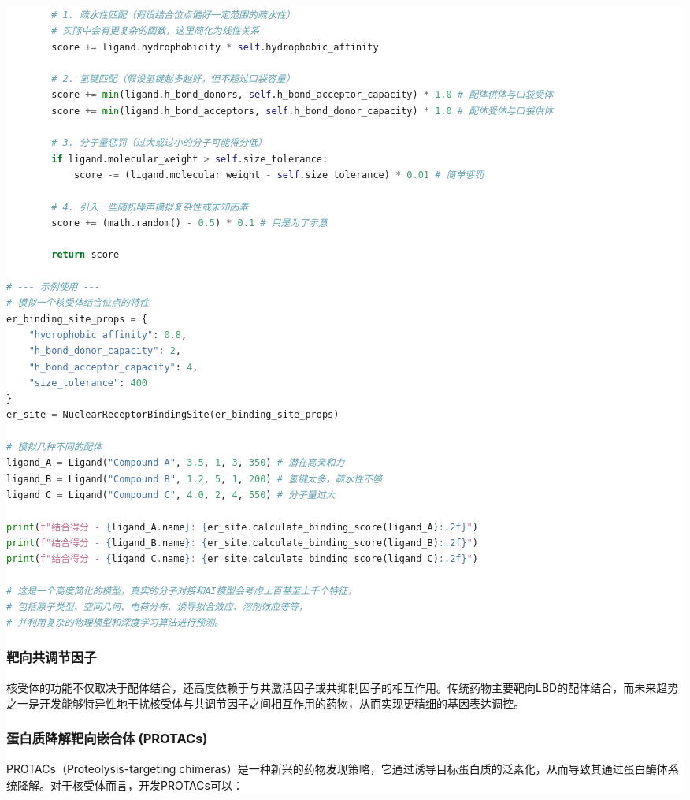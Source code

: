 ```python
        # 1. 疏水性匹配（假设结合位点偏好一定范围的疏水性）
        # 实际中会有更复杂的函数，这里简化为线性关系
        score += ligand.hydrophobicity * self.hydrophobic_affinity

        # 2. 氢键匹配（假设氢键越多越好，但不超过口袋容量）
        score += min(ligand.h_bond_donors, self.h_bond_acceptor_capacity) * 1.0 # 配体供体与口袋受体
        score += min(ligand.h_bond_acceptors, self.h_bond_donor_capacity) * 1.0 # 配体受体与口袋供体

        # 3. 分子量惩罚（过大或过小的分子可能得分低）
        if ligand.molecular_weight > self.size_tolerance:
            score -= (ligand.molecular_weight - self.size_tolerance) * 0.01 # 简单惩罚
        
        # 4. 引入一些随机噪声模拟复杂性或未知因素
        score += (math.random() - 0.5) * 0.1 # 只是为了示意

        return score

# --- 示例使用 ---
# 模拟一个核受体结合位点的特性
er_binding_site_props = {
    "hydrophobic_affinity": 0.8,
    "h_bond_donor_capacity": 2,
    "h_bond_acceptor_capacity": 4,
    "size_tolerance": 400
}
er_site = NuclearReceptorBindingSite(er_binding_site_props)

# 模拟几种不同的配体
ligand_A = Ligand("Compound A", 3.5, 1, 3, 350) # 潜在高亲和力
ligand_B = Ligand("Compound B", 1.2, 5, 1, 200) # 氢键太多，疏水性不够
ligand_C = Ligand("Compound C", 4.0, 2, 4, 550) # 分子量过大

print(f"结合得分 - {ligand_A.name}: {er_site.calculate_binding_score(ligand_A):.2f}")
print(f"结合得分 - {ligand_B.name}: {er_site.calculate_binding_score(ligand_B):.2f}")
print(f"结合得分 - {ligand_C.name}: {er_site.calculate_binding_score(ligand_C):.2f}")

# 这是一个高度简化的模型，真实的分子对接和AI模型会考虑上百甚至上千个特征，
# 包括原子类型、空间几何、电荷分布、诱导拟合效应、溶剂效应等等，
# 并利用复杂的物理模型和深度学习算法进行预测。
```

### 靶向共调节因子

核受体的功能不仅取决于配体结合，还高度依赖于与共激活因子或共抑制因子的相互作用。传统药物主要靶向LBD的配体结合，而未来趋势之一是开发能够特异性地干扰核受体与共调节因子之间相互作用的药物，从而实现更精细的基因表达调控。

### 蛋白质降解靶向嵌合体 (PROTACs)

PROTACs（Proteolysis-targeting chimeras）是一种新兴的药物发现策略，它通过诱导目标蛋白质的泛素化，从而导致其通过蛋白酶体系统降解。对于核受体而言，开发PROTACs可以：
